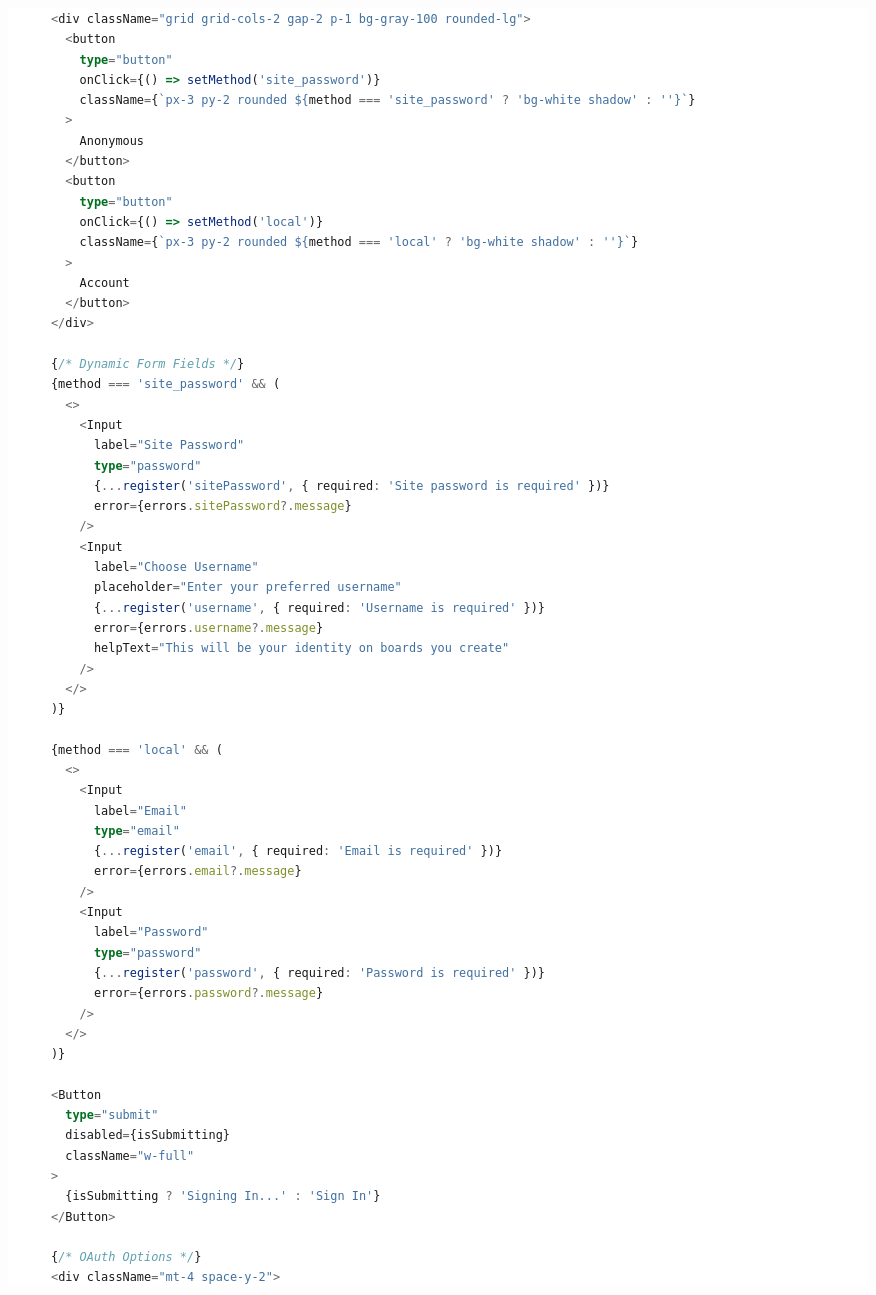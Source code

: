 ```typescript
      <div className="grid grid-cols-2 gap-2 p-1 bg-gray-100 rounded-lg">
        <button
          type="button"
          onClick={() => setMethod('site_password')}
          className={`px-3 py-2 rounded ${method === 'site_password' ? 'bg-white shadow' : ''}`}
        >
          Anonymous
        </button>
        <button
          type="button"
          onClick={() => setMethod('local')}
          className={`px-3 py-2 rounded ${method === 'local' ? 'bg-white shadow' : ''}`}
        >
          Account
        </button>
      </div>

      {/* Dynamic Form Fields */}
      {method === 'site_password' && (
        <>
          <Input
            label="Site Password"
            type="password"
            {...register('sitePassword', { required: 'Site password is required' })}
            error={errors.sitePassword?.message}
          />
          <Input
            label="Choose Username"
            placeholder="Enter your preferred username"
            {...register('username', { required: 'Username is required' })}
            error={errors.username?.message}
            helpText="This will be your identity on boards you create"
          />
        </>
      )}

      {method === 'local' && (
        <>
          <Input
            label="Email"
            type="email"
            {...register('email', { required: 'Email is required' })}
            error={errors.email?.message}
          />
          <Input
            label="Password"
            type="password"
            {...register('password', { required: 'Password is required' })}
            error={errors.password?.message}
          />
        </>
      )}

      <Button
        type="submit"
        disabled={isSubmitting}
        className="w-full"
      >
        {isSubmitting ? 'Signing In...' : 'Sign In'}
      </Button>

      {/* OAuth Options */}
      <div className="mt-4 space-y-2">
```